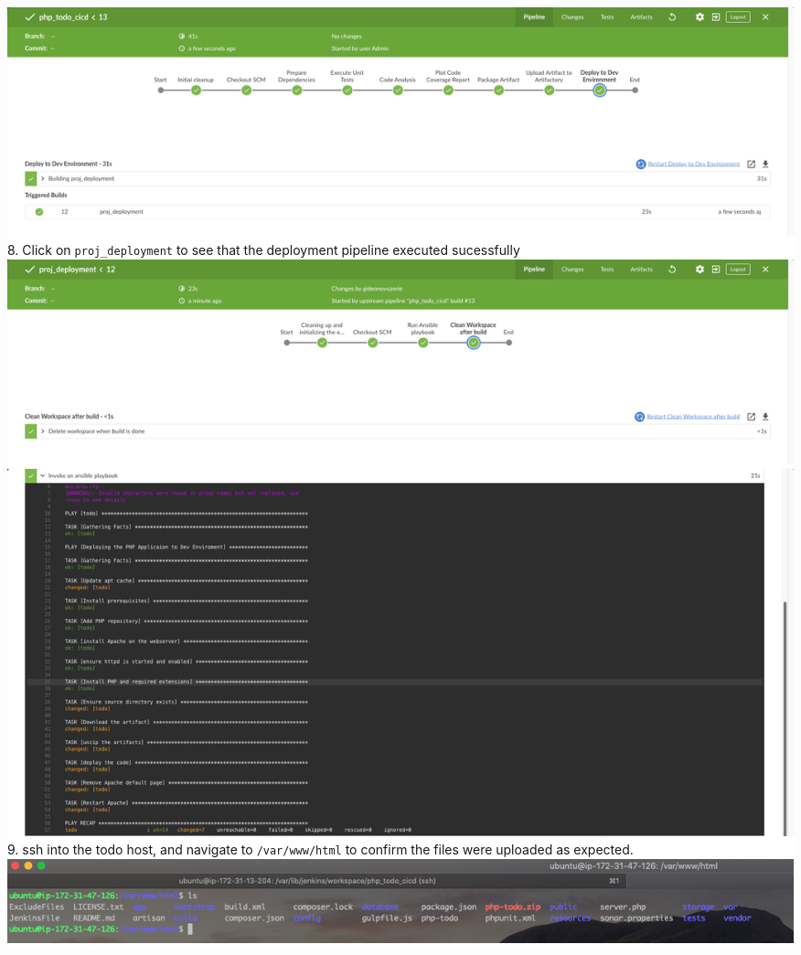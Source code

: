    ![alt text](Images/Img_47.png)
8. Click on `proj_deployment` to see that the deployment pipeline executed sucessfully
   ![alt text](Images/Img_48.png)
   ![alt text](Images/Img_49.png)
9. ssh into the todo host, and navigate to `/var/www/html` to confirm the files were uploaded as expected.
   ![alt text](Images/Img_50.png)
